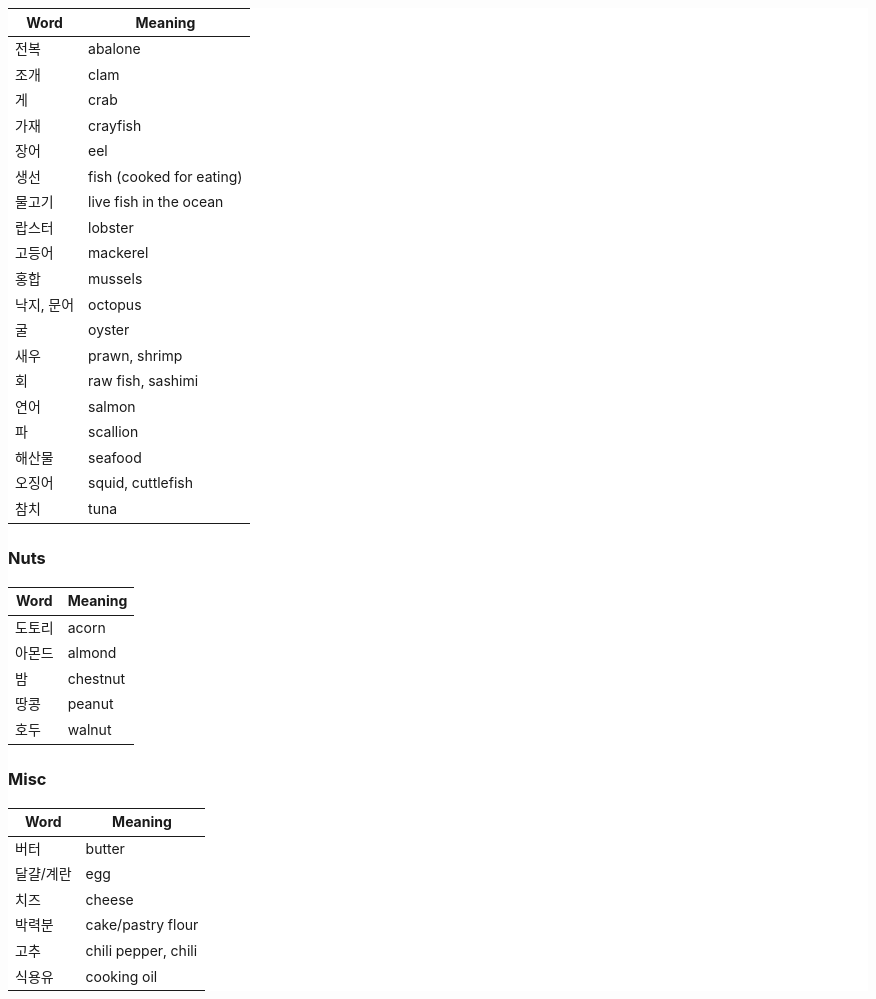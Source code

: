 |Word |Meaning|
|---|---|
|전복 |abalone|
|조개 |clam|
|게 |crab|
|가재 |crayfish|
|장어 |eel|
|생선 |fish (cooked for eating)|
|물고기 |live fish in the ocean|
|랍스터 |lobster|
|고등어 |mackerel|
|홍합 |mussels|
|낙지, 문어 |octopus|
|굴 |oyster|
|새우 |prawn, shrimp|
|회 |raw fish, sashimi|
|연어 |salmon|
|파 |scallion|
|해산물 |seafood|
|오징어 |squid, cuttlefish|
|참치 |tuna|

### Nuts

|Word |Meaning|
|---|---|
|도토리 |acorn|
|아몬드 |almond|
|밤 |chestnut|
|땅콩 |peanut|
|호두 |walnut|

### Misc

|Word |Meaning|
|---|---|
|버터 |butter|
|달걀/계란 |egg|
|치즈 |cheese|
|박력분 |cake/pastry flour|
|고추 |chili pepper, chili|
|식용유 |cooking oil|